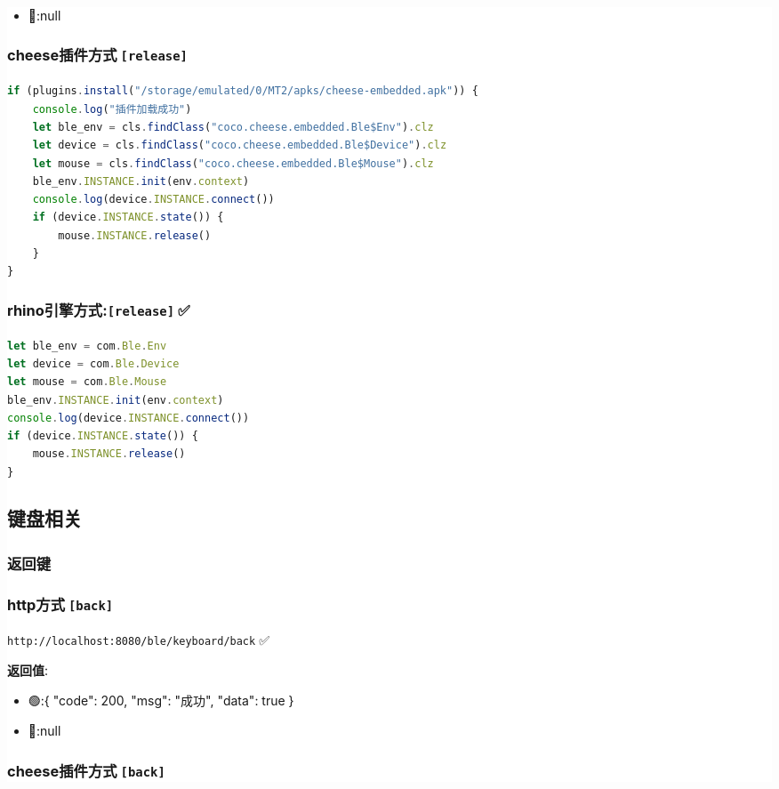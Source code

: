 - :red_circle::null

### cheese插件方式 `[release]`

```javascript
if (plugins.install("/storage/emulated/0/MT2/apks/cheese-embedded.apk")) {
    console.log("插件加载成功")
    let ble_env = cls.findClass("coco.cheese.embedded.Ble$Env").clz
    let device = cls.findClass("coco.cheese.embedded.Ble$Device").clz
    let mouse = cls.findClass("coco.cheese.embedded.Ble$Mouse").clz
    ble_env.INSTANCE.init(env.context)
    console.log(device.INSTANCE.connect())
    if (device.INSTANCE.state()) {
        mouse.INSTANCE.release()
    }
}

```

### rhino引擎方式:`[release]` :white_check_mark:

```javascript
let ble_env = com.Ble.Env
let device = com.Ble.Device
let mouse = com.Ble.Mouse
ble_env.INSTANCE.init(env.context)
console.log(device.INSTANCE.connect())
if (device.INSTANCE.state()) {
    mouse.INSTANCE.release()
}

```

## 键盘相关

### 返回键

### http方式 `[back]`

`http://localhost:8080/ble/keyboard/back` :white_check_mark:

**返回值**:

- :green_circle::{
  "code": 200,
  "msg": "成功",
  "data": true
  }

- :red_circle::null

### cheese插件方式 `[back]`
